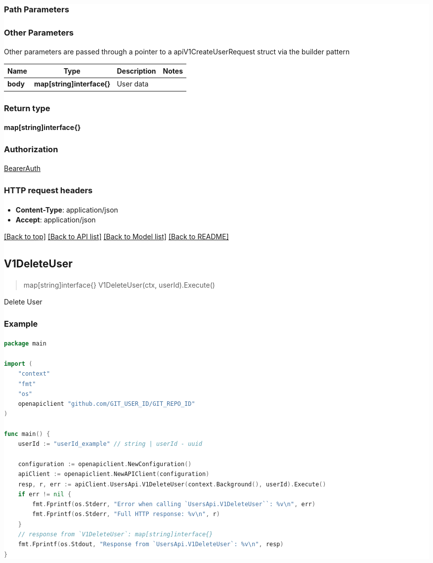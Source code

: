 ### Path Parameters



### Other Parameters

Other parameters are passed through a pointer to a apiV1CreateUserRequest struct via the builder pattern


Name | Type | Description  | Notes
------------- | ------------- | ------------- | -------------
 **body** | **map[string]interface{}** | User data | 

### Return type

**map[string]interface{}**

### Authorization

[BearerAuth](../README.md#BearerAuth)

### HTTP request headers

- **Content-Type**: application/json
- **Accept**: application/json

[[Back to top]](#) [[Back to API list]](../README.md#documentation-for-api-endpoints)
[[Back to Model list]](../README.md#documentation-for-models)
[[Back to README]](../README.md)


## V1DeleteUser

> map[string]interface{} V1DeleteUser(ctx, userId).Execute()

Delete User

### Example

```go
package main

import (
    "context"
    "fmt"
    "os"
    openapiclient "github.com/GIT_USER_ID/GIT_REPO_ID"
)

func main() {
    userId := "userId_example" // string | userId - uuid

    configuration := openapiclient.NewConfiguration()
    apiClient := openapiclient.NewAPIClient(configuration)
    resp, r, err := apiClient.UsersApi.V1DeleteUser(context.Background(), userId).Execute()
    if err != nil {
        fmt.Fprintf(os.Stderr, "Error when calling `UsersApi.V1DeleteUser``: %v\n", err)
        fmt.Fprintf(os.Stderr, "Full HTTP response: %v\n", r)
    }
    // response from `V1DeleteUser`: map[string]interface{}
    fmt.Fprintf(os.Stdout, "Response from `UsersApi.V1DeleteUser`: %v\n", resp)
}
```
